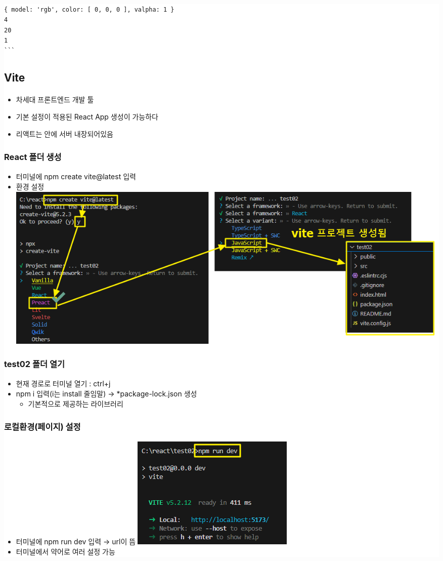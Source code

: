     { model: 'rgb', color: [ 0, 0, 0 ], valpha: 1 }
    4
    20
    1
    ```

## Vite
- 차세대 프론트엔드 개발 툴
- 기본 설정이 적용된 React App 생성이 가능하다

- 리액트는 안에 서버 내장되어있음

### React 폴더 생성
- 터미널에 npm create vite@latest 입력
- 환경 설정
    ![](/07.%20리엑트/00.%20img/01-8.png)

### test02 폴더 열기
- 현재 경로로 터미널 열기 : ctrl+j
- npm i 입력(i는 install 줄임말) → *package-lock.json 생성
    * 기본적으로 제공하는 라이브러리

### 로컬환경(페이지) 설정
- 터미널에 npm run dev 입력 → url이 뜸
![](/07.%20리엑트/00.%20img/01-9.png)
- 터미널에서 약어로 여러 설정 가능